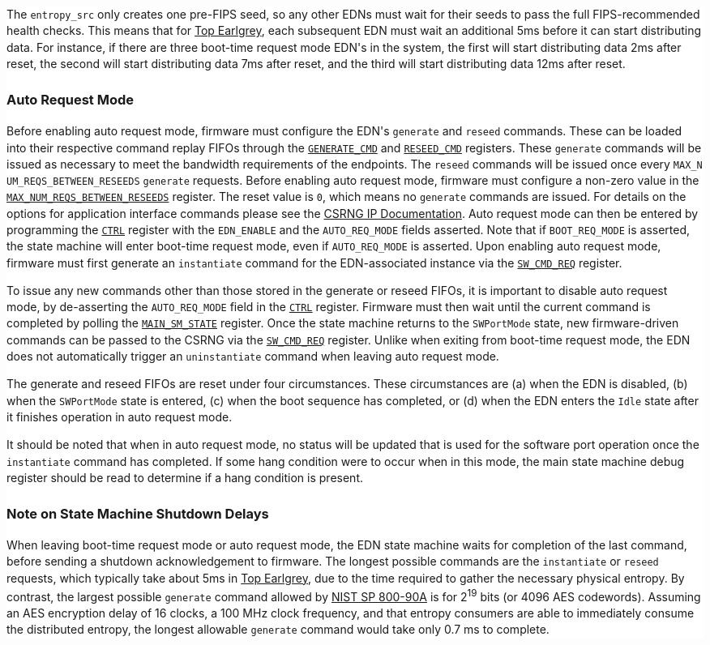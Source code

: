 The `entropy_src` only creates one pre-FIPS seed, so any other EDNs must wait for their seeds to pass the full FIPS-recommended health checks.
This means that for [Top Earlgrey](../../../top_earlgrey/README.md), each subsequent EDN must wait an additional 5ms before it can start distributing data.
For instance, if there are three boot-time request mode EDN's in the system, the first will start distributing data 2ms after reset, the second will start distributing data 7ms after reset, and the third will start distributing data 12ms after reset.

### Auto Request Mode

Before enabling auto request mode, firmware must configure the EDN's `generate` and `reseed` commands.
These can be loaded into their respective command replay FIFOs through the [`GENERATE_CMD`](registers.md#generate_cmd) and [`RESEED_CMD`](registers.md#reseed_cmd) registers.
These `generate` commands will be issued as necessary to meet the bandwidth requirements of the endpoints.
The `reseed` commands will be issued once every `MAX_NUM_REQS_BETWEEN_RESEEDS` `generate` requests.
Before enabling auto request mode, firmware must configure a non-zero value in the [`MAX_NUM_REQS_BETWEEN_RESEEDS`](registers.md#max-num-reqs-between-reseeds) register.
The reset value is `0`, which means no `generate` commands are issued.
For details on the options for application interface commands please see the [CSRNG IP Documentation](../../csrng/README.md).
Auto request mode can then be entered by programming the [`CTRL`](registers.md#ctrl) register with the `EDN_ENABLE` and the `AUTO_REQ_MODE` fields asserted.
Note that if `BOOT_REQ_MODE` is asserted, the state machine will enter boot-time request mode, even if `AUTO_REQ_MODE` is asserted.
Upon enabling auto request mode, firmware must first generate an `instantiate` command for the EDN-associated instance via the [`SW_CMD_REQ`](registers.md#sw_cmd_req) register.

To issue any new commands other than those stored in the generate or reseed FIFOs, it is important to disable auto request mode, by de-asserting the `AUTO_REQ_MODE` field in the [`CTRL`](registers.md#ctrl) register.
Firmware must then wait until the current command is completed by polling the [`MAIN_SM_STATE`](registers.md#main_sm_state) register.
Once the state machine returns to the `SWPortMode` state, new firmware-driven commands can be passed to the CSRNG via the [`SW_CMD_REQ`](registers.md#sw_cmd_req) register.
Unlike when exiting from boot-time request mode, the EDN does not automatically trigger an `uninstantiate` command when leaving auto request mode.

The generate and reseed FIFOs are reset under four circumstances.
These circumstances are (a) when the EDN is disabled, (b) when the `SWPortMode` state is entered, (c) when the boot sequence has completed, or (d) when the EDN enters the `Idle` state after it finishes operation in auto request mode.

It should be noted that when in auto request mode, no status will be updated that is used for the software port operation once the `instantiate` command has completed.
If some hang condition were to occur when in this mode, the main state machine debug register should be read to determine if a hang condition is present.

### Note on State Machine Shutdown Delays

When leaving boot-time request mode or auto request mode, the EDN state machine waits for completion of the last command, before sending a shutdown acknowledgement to firmware.
The longest possible commands are the `instantiate` or `reseed` requests, which typically take about 5ms in [Top Earlgrey](../../../top_earlgrey/README.md), due to the time required to gather the necessary physical entropy.
By contrast, the largest possible `generate` command allowed by [NIST SP 800-90A](https://nvlpubs.nist.gov/nistpubs/SpecialPublications/NIST.SP.800-90Ar1.pdf) is for 2<sup>19</sup> bits (or 4096 AES codewords).
Assuming an AES encryption delay of 16 clocks, a 100 MHz clock frequency, and that entropy consumers are able to immediately consume the distributed entropy, the longest allowable `generate` command would take only 0.7 ms to complete.
